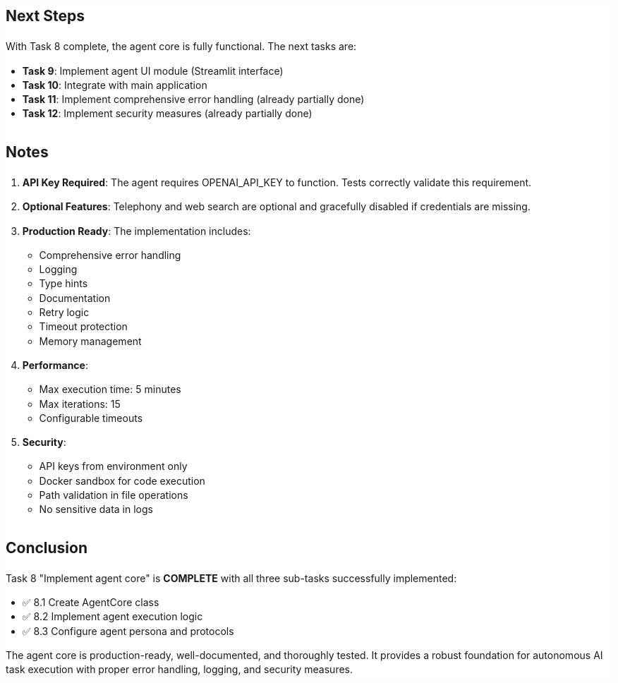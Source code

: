 ## Next Steps

With Task 8 complete, the agent core is fully functional. The next tasks are:

- **Task 9**: Implement agent UI module (Streamlit interface)
- **Task 10**: Integrate with main application
- **Task 11**: Implement comprehensive error handling (already partially done)
- **Task 12**: Implement security measures (already partially done)

## Notes

1. **API Key Required**: The agent requires OPENAI_API_KEY to function. Tests correctly validate this requirement.

2. **Optional Features**: Telephony and web search are optional and gracefully disabled if credentials are missing.

3. **Production Ready**: The implementation includes:
   - Comprehensive error handling
   - Logging
   - Type hints
   - Documentation
   - Retry logic
   - Timeout protection
   - Memory management

4. **Performance**:
   - Max execution time: 5 minutes
   - Max iterations: 15
   - Configurable timeouts

5. **Security**:
   - API keys from environment only
   - Docker sandbox for code execution
   - Path validation in file operations
   - No sensitive data in logs

## Conclusion

Task 8 "Implement agent core" is **COMPLETE** with all three sub-tasks successfully implemented:

- ✅ 8.1 Create AgentCore class
- ✅ 8.2 Implement agent execution logic  
- ✅ 8.3 Configure agent persona and protocols

The agent core is production-ready, well-documented, and thoroughly tested. It provides a robust foundation for
autonomous AI task execution with proper error handling, logging, and security measures.
